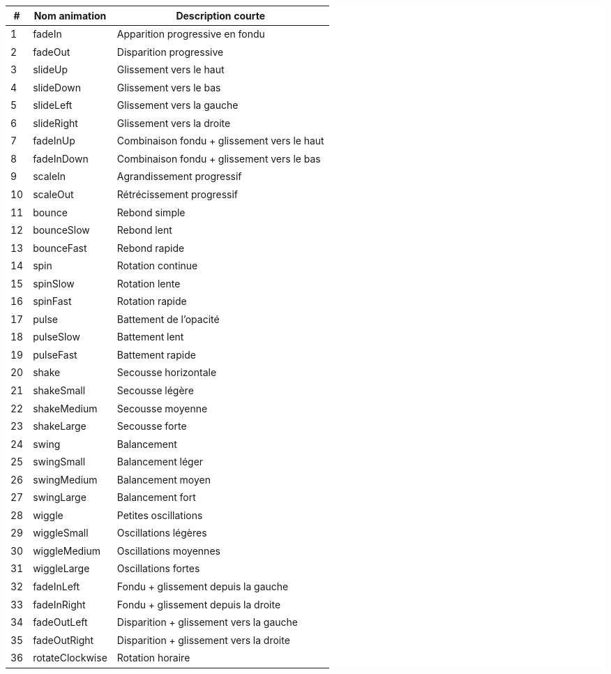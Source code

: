 | #  | Nom animation          | Description courte                          |
| -- | ---------------------- | ------------------------------------------- |
| 1  | fadeIn                 | Apparition progressive en fondu             |
| 2  | fadeOut                | Disparition progressive                     |
| 3  | slideUp                | Glissement vers le haut                     |
| 4  | slideDown              | Glissement vers le bas                      |
| 5  | slideLeft              | Glissement vers la gauche                   |
| 6  | slideRight             | Glissement vers la droite                   |
| 7  | fadeInUp               | Combinaison fondu + glissement vers le haut |
| 8  | fadeInDown             | Combinaison fondu + glissement vers le bas  |
| 9  | scaleIn                | Agrandissement progressif                   |
| 10 | scaleOut               | Rétrécissement progressif                   |
| 11 | bounce                 | Rebond simple                               |
| 12 | bounceSlow             | Rebond lent                                 |
| 13 | bounceFast             | Rebond rapide                               |
| 14 | spin                   | Rotation continue                           |
| 15 | spinSlow               | Rotation lente                              |
| 16 | spinFast               | Rotation rapide                             |
| 17 | pulse                  | Battement de l’opacité                      |
| 18 | pulseSlow              | Battement lent                              |
| 19 | pulseFast              | Battement rapide                            |
| 20 | shake                  | Secousse horizontale                        |
| 21 | shakeSmall             | Secousse légère                             |
| 22 | shakeMedium            | Secousse moyenne                            |
| 23 | shakeLarge             | Secousse forte                              |
| 24 | swing                  | Balancement                                 |
| 25 | swingSmall             | Balancement léger                           |
| 26 | swingMedium            | Balancement moyen                           |
| 27 | swingLarge             | Balancement fort                            |
| 28 | wiggle                 | Petites oscillations                        |
| 29 | wiggleSmall            | Oscillations légères                        |
| 30 | wiggleMedium           | Oscillations moyennes                       |
| 31 | wiggleLarge            | Oscillations fortes                         |
| 32 | fadeInLeft             | Fondu + glissement depuis la gauche         |
| 33 | fadeInRight            | Fondu + glissement depuis la droite         |
| 34 | fadeOutLeft            | Disparition + glissement vers la gauche     |
| 35 | fadeOutRight           | Disparition + glissement vers la droite     |
| 36 | rotateClockwise        | Rotation horaire                            |